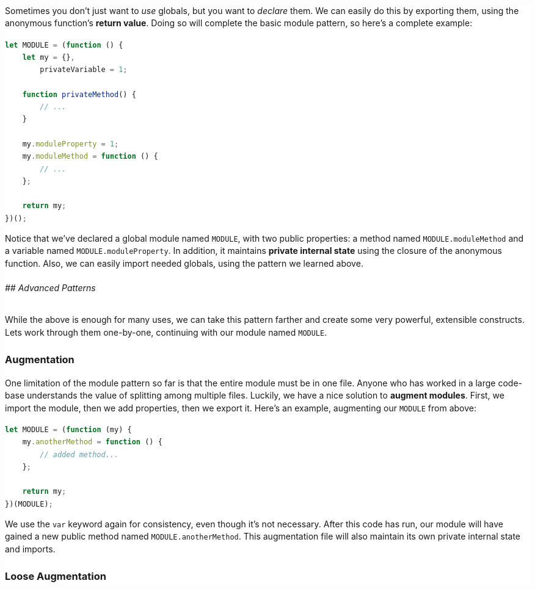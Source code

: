 Sometimes you don’t just want to _use_ globals, but you want to _declare_ them. We can easily do this by exporting them, using the anonymous function’s **return value**. Doing so will complete the basic module pattern, so here’s a complete example:

```js
let MODULE = (function () {
    let my = {},
        privateVariable = 1;

    function privateMethod() {
        // ...
    }

    my.moduleProperty = 1;
    my.moduleMethod = function () {
        // ...
    };

    return my;
})();
```

Notice that we’ve declared a global module named `MODULE`, with two public properties: a method named `MODULE.moduleMethod` and a variable named `MODULE.moduleProperty`. In addition, it maintains **private internal state** using the closure of the anonymous function. Also, we can easily import needed globals, using the pattern we learned above.

###### ## Advanced Patterns

While the above is enough for many uses, we can take this pattern farther and create some very powerful, extensible constructs. Lets work through them one-by-one, continuing with our module named `MODULE`.

### Augmentation

One limitation of the module pattern so far is that the entire module must be in one file. Anyone who has worked in a large code-base understands the value of splitting among multiple files. Luckily, we have a nice solution to **augment modules**. First, we import the module, then we add properties, then we export it. Here’s an example, augmenting our `MODULE` from above:

```js
let MODULE = (function (my) {
    my.anotherMethod = function () {
        // added method...
    };

    return my;
})(MODULE);
```

We use the `var` keyword again for consistency, even though it’s not necessary. After this code has run, our module will have gained a new public method named `MODULE.anotherMethod`. This augmentation file will also maintain its own private internal state and imports.

### Loose Augmentation
